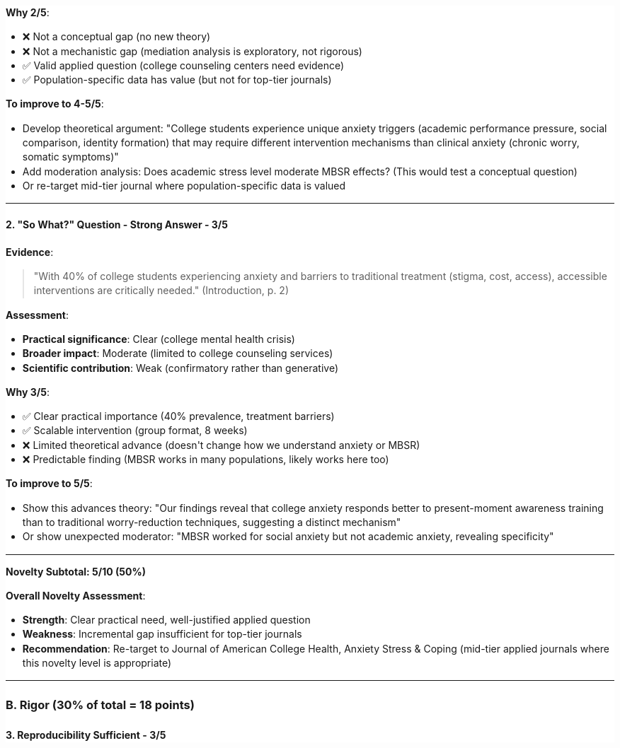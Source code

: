 **Why 2/5**:
- ❌ Not a conceptual gap (no new theory)
- ❌ Not a mechanistic gap (mediation analysis is exploratory, not rigorous)
- ✅ Valid applied question (college counseling centers need evidence)
- ✅ Population-specific data has value (but not for top-tier journals)

**To improve to 4-5/5**:
- Develop theoretical argument: "College students experience unique anxiety triggers (academic performance pressure, social comparison, identity formation) that may require different intervention mechanisms than clinical anxiety (chronic worry, somatic symptoms)"
- Add moderation analysis: Does academic stress level moderate MBSR effects? (This would test a conceptual question)
- Or re-target mid-tier journal where population-specific data is valued

---

#### 2. "So What?" Question - Strong Answer - **3/5**

**Evidence**:
> "With 40% of college students experiencing anxiety and barriers to traditional treatment (stigma, cost, access), accessible interventions are critically needed." (Introduction, p. 2)

**Assessment**:
- **Practical significance**: Clear (college mental health crisis)
- **Broader impact**: Moderate (limited to college counseling services)
- **Scientific contribution**: Weak (confirmatory rather than generative)

**Why 3/5**:
- ✅ Clear practical importance (40% prevalence, treatment barriers)
- ✅ Scalable intervention (group format, 8 weeks)
- ❌ Limited theoretical advance (doesn't change how we understand anxiety or MBSR)
- ❌ Predictable finding (MBSR works in many populations, likely works here too)

**To improve to 5/5**:
- Show this advances theory: "Our findings reveal that college anxiety responds better to present-moment awareness training than to traditional worry-reduction techniques, suggesting a distinct mechanism"
- Or show unexpected moderator: "MBSR worked for social anxiety but not academic anxiety, revealing specificity"

---

**Novelty Subtotal: 5/10 (50%)**

**Overall Novelty Assessment**:
- **Strength**: Clear practical need, well-justified applied question
- **Weakness**: Incremental gap insufficient for top-tier journals
- **Recommendation**: Re-target to Journal of American College Health, Anxiety Stress & Coping (mid-tier applied journals where this novelty level is appropriate)

---

### B. Rigor (30% of total = 18 points)

#### 3. Reproducibility Sufficient - **3/5**
